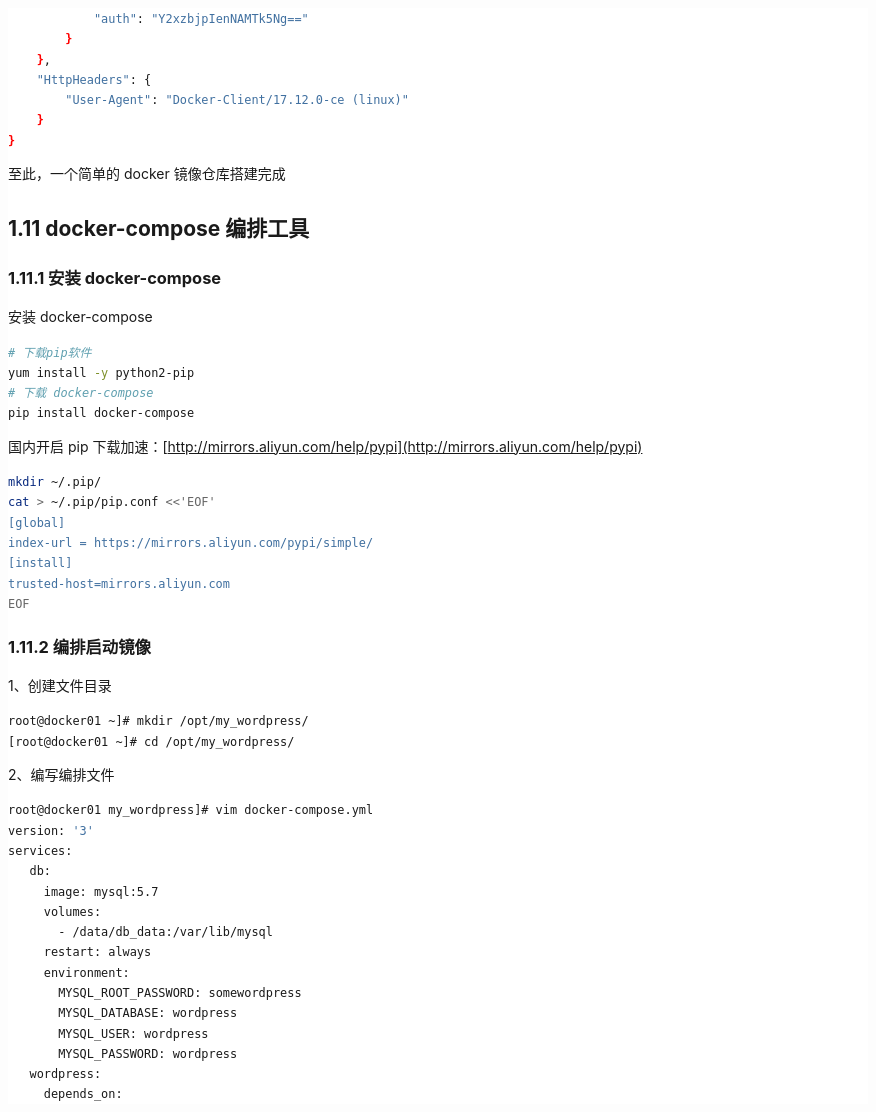 ```sh
            "auth": "Y2xzbjpIenNAMTk5Ng=="
        }
    },
    "HttpHeaders": {
        "User-Agent": "Docker-Client/17.12.0-ce (linux)"
    }
}

```

至此，一个简单的 docker 镜像仓库搭建完成

## 1.11 docker-compose 编排工具

### 1.11.1 安装 docker-compose

安装 docker-compose

```sh
# 下载pip软件
yum install -y python2-pip
# 下载 docker-compose
pip install docker-compose

```

国内开启 pip 下载加速：[http://mirrors.aliyun.com/help/pypi](http://mirrors.aliyun.com/help/pypi)

```sh
mkdir ~/.pip/
cat > ~/.pip/pip.conf <<'EOF'
[global]
index-url = https://mirrors.aliyun.com/pypi/simple/
[install]
trusted-host=mirrors.aliyun.com
EOF

```

### 1.11.2 编排启动镜像

1、创建文件目录

```sh
root@docker01 ~]# mkdir /opt/my_wordpress/
[root@docker01 ~]# cd /opt/my_wordpress/

```

2、编写编排文件

```sh
root@docker01 my_wordpress]# vim docker-compose.yml
version: '3'
services:
   db:
     image: mysql:5.7
     volumes:
       - /data/db_data:/var/lib/mysql
     restart: always
     environment:
       MYSQL_ROOT_PASSWORD: somewordpress
       MYSQL_DATABASE: wordpress
       MYSQL_USER: wordpress
       MYSQL_PASSWORD: wordpress
   wordpress:
     depends_on:
```